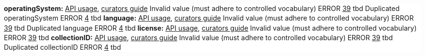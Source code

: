 
<tr><td colspan="4"></tr>


<tr><td colspan="4"><b>operatingSystem:</b> <a href=https://bioagents.readthedocs.io/en/latest/api_usage_guide.html#operatingSystem>API usage</a>, <a href=https://bioagents.readthedocs.io/en/latest/curators_guide.html#operating-system>curators guide</a> </td></tr>
<tr>
    <td>Invalid value (must adhere to controlled vocabulary)</td>
    <td>ERROR</td>
    <td><a href=https://github.com/bio-agents/bioagentsLint/issues/39>39<a/></td>
    <td>tbd</td>
</tr>
<tr>
    <td>Duplicated operatingSystem</td>
    <td>ERROR</td>
    <td><a href=https://github.com/bio-agents/bioagentsLint/issues/4>4</a></td>
    <td>tbd</td>
</tr>

<tr><td colspan="4"></tr>


<tr><td colspan="4"><b>language:</b> <a href=https://bioagents.readthedocs.io/en/latest/api_usage_guide.html#programming-language>API usage</a>, <a href=https://bioagents.readthedocs.io/en/latest/curators_guide.html#programming-language>curators guide</a> </td></tr>
<tr>
    <td>Invalid value (must adhere to controlled vocabulary)</td>
    <td>ERROR</td>
    <td><a href=https://github.com/bio-agents/bioagentsLint/issues/39>39<a/></td>
    <td>tbd</td>
</tr>
<tr>
    <td>Duplicated language</td>
    <td>ERROR</td>
    <td><a href=https://github.com/bio-agents/bioagentsLint/issues/4>4</a></td>
    <td>tbd</td>
</tr>

<tr><td colspan="4"></tr>


<tr><td colspan="4"><b>license:</b> <a href=https://bioagents.readthedocs.io/en/latest/api_usage_guide.html#license>API usage</a>, <a href=https://bioagents.readthedocs.io/en/latest/curators_guide.html#license>curators guide</a> </td></tr>
<tr>
    <td>Invalid value (must adhere to controlled vocabulary)</td>
    <td>ERROR</td>
    <td><a href=https://github.com/bio-agents/bioagentsLint/issues/39>39<a/></td>
    <td>tbd</td>
</tr>

<tr><td colspan="4"></tr>


<tr><td colspan="4"><b>collectionID:</b> <a href=https://bioagents.readthedocs.io/en/latest/api_usage_guide.html#collection>API usage</a>, <a href=https://bioagents.readthedocs.io/en/latest/curators_guide.html#collection>curators guide</a> </td></tr>
<tr>
    <td>Invalid value (must adhere to controlled vocabulary)</td>
    <td>ERROR</td>
    <td><a href=https://github.com/bio-agents/bioagentsLint/issues/39>39<a/></td>
    <td>tbd</td>
</tr>
<tr>
    <td>Duplicated collectionID</td>
    <td>ERROR</td>
    <td><a href=https://github.com/bio-agents/bioagentsLint/issues/4>4</a></td>
    <td>tbd</td>